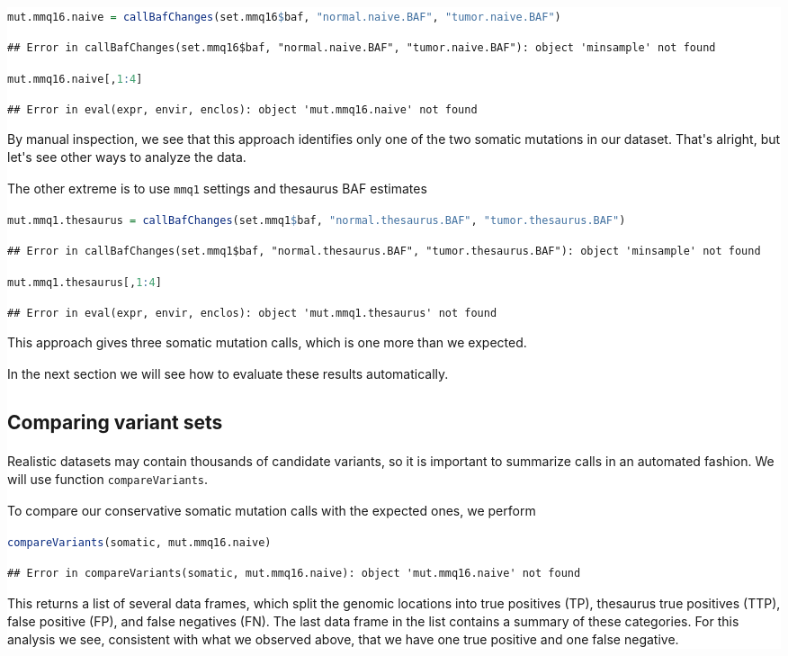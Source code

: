 ```r
mut.mmq16.naive = callBafChanges(set.mmq16$baf, "normal.naive.BAF", "tumor.naive.BAF")
```

```
## Error in callBafChanges(set.mmq16$baf, "normal.naive.BAF", "tumor.naive.BAF"): object 'minsample' not found
```

```r
mut.mmq16.naive[,1:4]
```

```
## Error in eval(expr, envir, enclos): object 'mut.mmq16.naive' not found
```
By manual inspection, we see that this approach identifies only one of the two somatic mutations in our dataset. That's alright, but let's see other ways to analyze the data.


The other extreme is to use `mmq1` settings and thesaurus BAF estimates

```r
mut.mmq1.thesaurus = callBafChanges(set.mmq1$baf, "normal.thesaurus.BAF", "tumor.thesaurus.BAF")
```

```
## Error in callBafChanges(set.mmq1$baf, "normal.thesaurus.BAF", "tumor.thesaurus.BAF"): object 'minsample' not found
```

```r
mut.mmq1.thesaurus[,1:4]
```

```
## Error in eval(expr, envir, enclos): object 'mut.mmq1.thesaurus' not found
```
This approach gives three somatic mutation calls, which is one more than we expected. 

In the next section we will see how to evaluate these results automatically.


## Comparing variant sets

Realistic datasets may contain thousands of candidate variants, so it is important to summarize calls in an automated fashion. We will use function `compareVariants`. 

To compare our conservative somatic mutation calls with the expected ones, we perform

```r
compareVariants(somatic, mut.mmq16.naive)
```

```
## Error in compareVariants(somatic, mut.mmq16.naive): object 'mut.mmq16.naive' not found
```
This returns a list of several data frames, which split the genomic locations into true positives (TP), thesaurus true positives (TTP), false positive (FP), and false negatives (FN). The last data frame in the list contains a summary of these categories. For this analysis we see, consistent with what we observed above, that we have one true positive and one false negative. 
